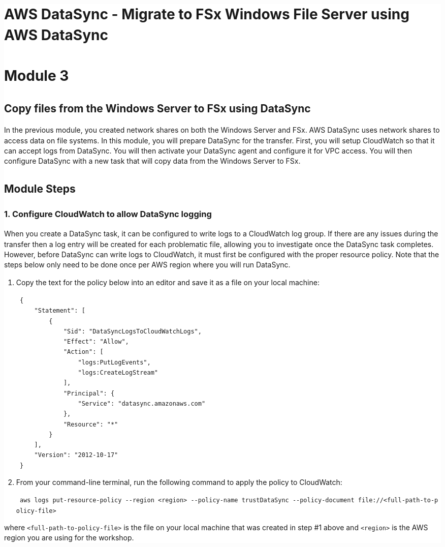 # **AWS DataSync** - Migrate to FSx Windows File Server using AWS DataSync

# Module 3
## Copy files from the Windows Server to FSx using DataSync

In the previous module, you created network shares on both the Windows Server and FSx.  AWS DataSync uses network shares to access data on file systems.  In this module, you will prepare DataSync for the transfer. First, you will setup CloudWatch so that it can accept logs from DataSync.  You will then activate your DataSync agent and configure it for VPC access.  You will then configure DataSync with a new task that will copy data from the Windows Server to FSx.

## Module Steps

### 1. Configure CloudWatch to allow DataSync logging

When you create a DataSync task, it can be configured to write logs to a CloudWatch log group.  If there are any issues during the transfer then a log entry will be created for each problematic file, allowing you to investigate once the DataSync task completes.  However, before DataSync can write logs to CloudWatch, it must first be configured with the proper resource policy. Note that the steps below only need to be done once per AWS region where you will run DataSync.

1. Copy the text for the policy below into an editor and save it as a file on your local machine:

        {
            "Statement": [
                {
                    "Sid": "DataSyncLogsToCloudWatchLogs",
                    "Effect": "Allow",
                    "Action": [
                        "logs:PutLogEvents",
                        "logs:CreateLogStream"
                    ],
                    "Principal": {
                        "Service": "datasync.amazonaws.com"
                    },
                    "Resource": "*"
                }
            ],
            "Version": "2012-10-17"
        }

2. From your command-line terminal, run the following command to apply the policy to CloudWatch:

        aws logs put-resource-policy --region <region> --policy-name trustDataSync --policy-document file://<full-path-to-policy-file>

  where `<full-path-to-policy-file>` is the file on your local machine that was created in step #1 above and `<region>` is the AWS region you are using for the workshop.
